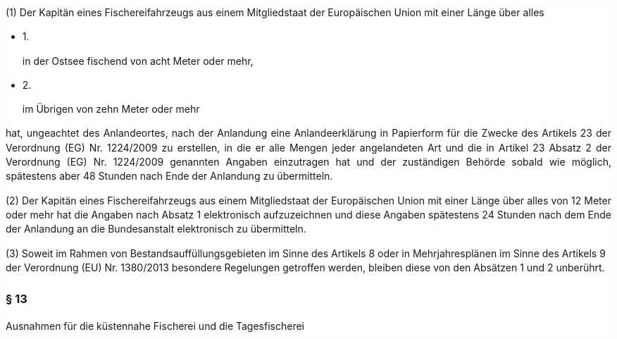 <div class="jurAbsatz" style="text-align:justify;">

(1) Der Kapitän eines Fischereifahrzeugs aus einem Mitgliedstaat der
Europäischen Union mit einer Länge über alles

  - 1\.
    
    <div style="">
    
    in der Ostsee fischend von acht Meter oder mehr,
    
    </div>

  - 2\.
    
    <div style="">
    
    im Übrigen von zehn Meter oder mehr
    
    </div>

hat, ungeachtet des Anlandeortes, nach der Anlandung eine
Anlandeerklärung in Papierform für die Zwecke des Artikels 23 der
Verordnung (EG) Nr. 1224/2009 zu erstellen, in die er alle Mengen jeder
angelandeten Art und die in Artikel 23 Absatz 2 der Verordnung (EG) Nr.
1224/2009 genannten Angaben einzutragen hat und der zuständigen Behörde
sobald wie möglich, spätestens aber 48 Stunden nach Ende der Anlandung
zu übermitteln.

</div>

<div class="jurAbsatz" style="text-align:justify;">

(2) Der Kapitän eines Fischereifahrzeugs aus einem Mitgliedstaat der
Europäischen Union mit einer Länge über alles von 12 Meter oder mehr hat
die Angaben nach Absatz 1 elektronisch aufzuzeichnen und diese Angaben
spätestens 24 Stunden nach dem Ende der Anlandung an die Bundesanstalt
elektronisch zu übermitteln.

</div>

<div class="jurAbsatz">

(3) Soweit im Rahmen von Bestandsauffüllungsgebieten im Sinne des
Artikels 8 oder in Mehrjahresplänen im Sinne des Artikels 9 der
Verordnung (EU) Nr. 1380/2013 besondere Regelungen getroffen werden,
bleiben diese von den Absätzen 1 und 2 unberührt.

</div>

</div>

</div>

</div>

<span id="BJNR014850989BJNE002101119.html"></span>

### § 13  
Ausnahmen für die küstennahe Fischerei und die Tagesfischerei
